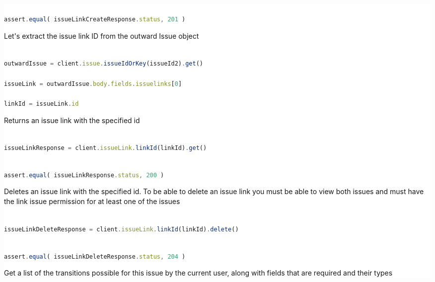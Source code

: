 ```javascript

assert.equal( issueLinkCreateResponse.status, 201 )

```



Let's extract the issue link ID from the outward Issue object



```javascript

outwardIssue = client.issue.issueIdOrKey(issueId2).get()

issueLink = outwardIssue.body.fields.issuelinks[0]

linkId = issueLink.id

```



Returns an issue link with the specified id



```javascript

issueLinkResponse = client.issueLink.linkId(linkId).get()

```

```javascript

assert.equal( issueLinkResponse.status, 200 )

```



Deletes an issue link with the specified id. To be able to delete an issue link you must be able to view both issues and must have the link issue permission for at least one of the issues



```javascript

issueLinkDeleteResponse = client.issueLink.linkId(linkId).delete()

```

```javascript

assert.equal( issueLinkDeleteResponse.status, 204 )

```



Get a list of the transitions possible for this issue by the current user, along with fields that are required and their types
